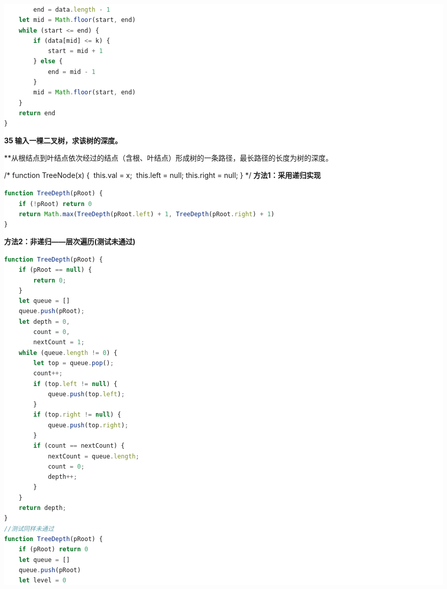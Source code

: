 ```javascript
        end = data.length - 1
    let mid = Math.floor(start, end)
    while (start <= end) {
        if (data[mid] <= k) {
            start = mid + 1
        } else {
            end = mid - 1
        }
        mid = Math.floor(start, end)
    }
    return end
}
```
**35 输入一棵二叉树，求该树的深度。**

**从根结点到叶结点依次经过的结点（含根、叶结点）形成树的一条路径，最长路径的长度为树的深度。

/* function TreeNode(x) {
​    this.val = x;
​    this.left = null;
​    this.right = null;
} */
**方法1：采用递归实现**

```javascript
function TreeDepth(pRoot) {
    if (!pRoot) return 0
    return Math.max(TreeDepth(pRoot.left) + 1, TreeDepth(pRoot.right) + 1)
}
```
**方法2：非递归——层次遍历(测试未通过)**

```javascript
function TreeDepth(pRoot) {
    if (pRoot == null) {
        return 0;
    }
    let queue = []
    queue.push(pRoot);
    let depth = 0,
        count = 0,
        nextCount = 1;
    while (queue.length != 0) {
        let top = queue.pop();
        count++;
        if (top.left != null) {
            queue.push(top.left);
        }
        if (top.right != null) {
            queue.push(top.right);
        }
        if (count == nextCount) {
            nextCount = queue.length;
            count = 0;
            depth++;
        }
    }
    return depth;
}
//测试同样未通过
function TreeDepth(pRoot) {
    if (pRoot) return 0
    let queue = []
    queue.push(pRoot)
    let level = 0
```